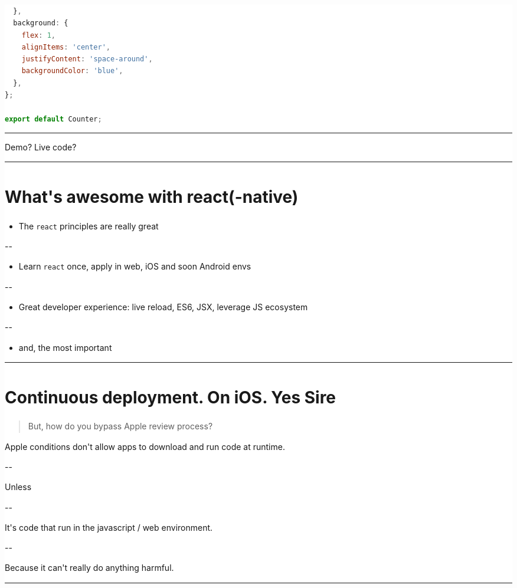 ```jsx
  },
  background: {
    flex: 1,
    alignItems: 'center',
    justifyContent: 'space-around',
    backgroundColor: 'blue',
  },
};

export default Counter;

```

---

Demo?
Live code?

---

# What's awesome with react(-native)

* The `react` principles are really great

--

* Learn `react` once, apply in web, iOS and soon Android envs

--

* Great developer experience: live reload, ES6, JSX, leverage JS ecosystem

--

* and, the most important

---

# Continuous deployment. On iOS. Yes Sire

> But, how do you bypass Apple review process?

Apple conditions don't allow apps to download and run code at runtime.

--

Unless

--

It's code that run in the javascript / web environment.

--

Because it can't really do anything harmful.

---
